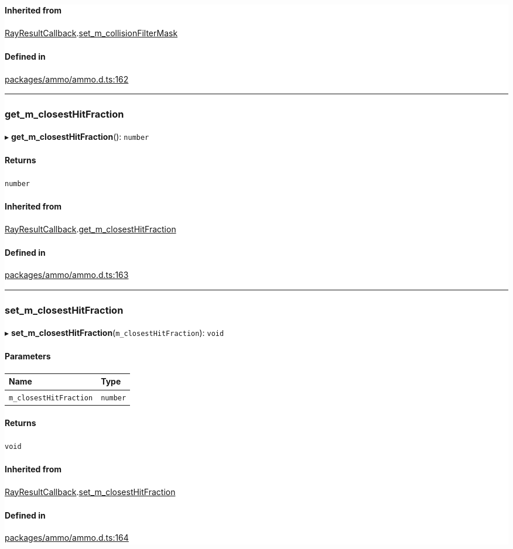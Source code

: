 #### Inherited from

[RayResultCallback](Ammo.RayResultCallback.md).[set_m_collisionFilterMask](Ammo.RayResultCallback.md#set_m_collisionfiltermask)

#### Defined in

[packages/ammo/ammo.d.ts:162](https://github.com/Orillusion/orillusion/blob/main/packages/ammo/ammo.d.ts#L162)

___

### get\_m\_closestHitFraction

▸ **get_m_closestHitFraction**(): `number`

#### Returns

`number`

#### Inherited from

[RayResultCallback](Ammo.RayResultCallback.md).[get_m_closestHitFraction](Ammo.RayResultCallback.md#get_m_closesthitfraction)

#### Defined in

[packages/ammo/ammo.d.ts:163](https://github.com/Orillusion/orillusion/blob/main/packages/ammo/ammo.d.ts#L163)

___

### set\_m\_closestHitFraction

▸ **set_m_closestHitFraction**(`m_closestHitFraction`): `void`

#### Parameters

| Name | Type |
| :------ | :------ |
| `m_closestHitFraction` | `number` |

#### Returns

`void`

#### Inherited from

[RayResultCallback](Ammo.RayResultCallback.md).[set_m_closestHitFraction](Ammo.RayResultCallback.md#set_m_closesthitfraction)

#### Defined in

[packages/ammo/ammo.d.ts:164](https://github.com/Orillusion/orillusion/blob/main/packages/ammo/ammo.d.ts#L164)
